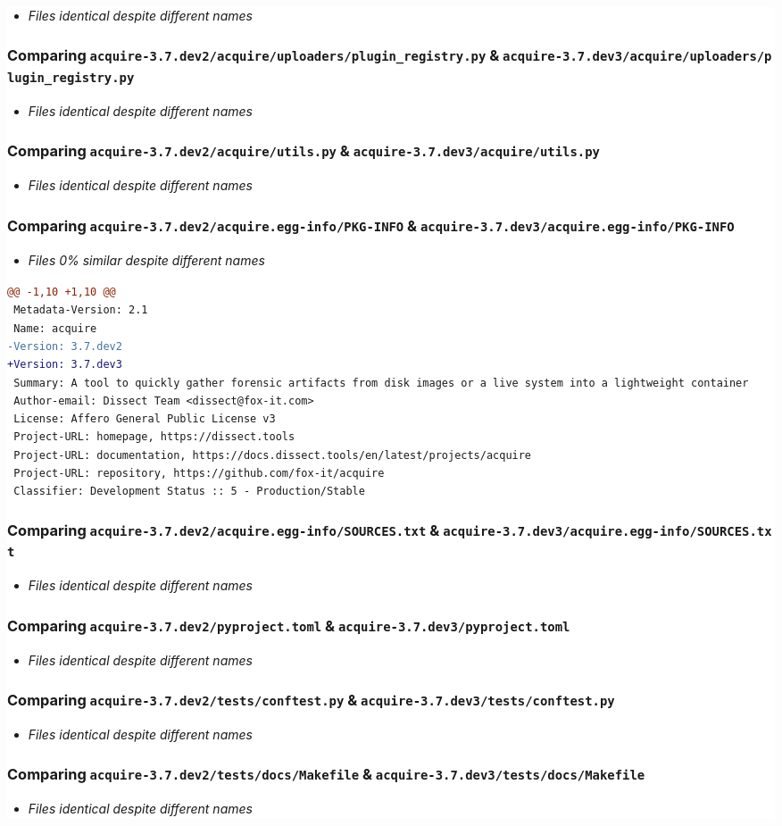  * *Files identical despite different names*

### Comparing `acquire-3.7.dev2/acquire/uploaders/plugin_registry.py` & `acquire-3.7.dev3/acquire/uploaders/plugin_registry.py`

 * *Files identical despite different names*

### Comparing `acquire-3.7.dev2/acquire/utils.py` & `acquire-3.7.dev3/acquire/utils.py`

 * *Files identical despite different names*

### Comparing `acquire-3.7.dev2/acquire.egg-info/PKG-INFO` & `acquire-3.7.dev3/acquire.egg-info/PKG-INFO`

 * *Files 0% similar despite different names*

```diff
@@ -1,10 +1,10 @@
 Metadata-Version: 2.1
 Name: acquire
-Version: 3.7.dev2
+Version: 3.7.dev3
 Summary: A tool to quickly gather forensic artifacts from disk images or a live system into a lightweight container
 Author-email: Dissect Team <dissect@fox-it.com>
 License: Affero General Public License v3
 Project-URL: homepage, https://dissect.tools
 Project-URL: documentation, https://docs.dissect.tools/en/latest/projects/acquire
 Project-URL: repository, https://github.com/fox-it/acquire
 Classifier: Development Status :: 5 - Production/Stable
```

### Comparing `acquire-3.7.dev2/acquire.egg-info/SOURCES.txt` & `acquire-3.7.dev3/acquire.egg-info/SOURCES.txt`

 * *Files identical despite different names*

### Comparing `acquire-3.7.dev2/pyproject.toml` & `acquire-3.7.dev3/pyproject.toml`

 * *Files identical despite different names*

### Comparing `acquire-3.7.dev2/tests/conftest.py` & `acquire-3.7.dev3/tests/conftest.py`

 * *Files identical despite different names*

### Comparing `acquire-3.7.dev2/tests/docs/Makefile` & `acquire-3.7.dev3/tests/docs/Makefile`

 * *Files identical despite different names*
